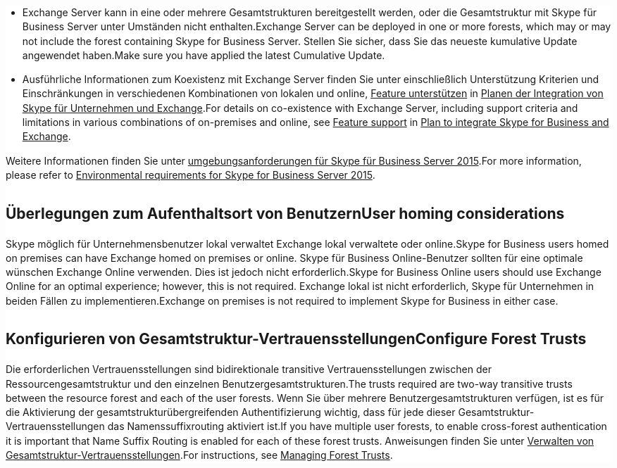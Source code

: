 - <span data-ttu-id="c6f5e-111">Exchange Server kann in eine oder mehrere Gesamtstrukturen bereitgestellt werden, oder die Gesamtstruktur mit Skype für Business Server unter Umständen nicht enthalten.</span><span class="sxs-lookup"><span data-stu-id="c6f5e-111">Exchange Server can be deployed in one or more forests, which may or may not include the forest containing Skype for Business Server.</span></span> <span data-ttu-id="c6f5e-112">Stellen Sie sicher, dass Sie das neueste kumulative Update angewendet haben.</span><span class="sxs-lookup"><span data-stu-id="c6f5e-112">Make sure you have applied the latest Cumulative Update.</span></span>
    
- <span data-ttu-id="c6f5e-113">Ausführliche Informationen zum Koexistenz mit Exchange Server finden Sie unter einschließlich Unterstützung Kriterien und Einschränkungen in verschiedenen Kombinationen von lokalen und online, [Feature unterstützen](../../plan-your-deployment/integrate-with-exchange/integrate-with-exchange.md#feature_support) in [Planen der Integration von Skype für Unternehmen und Exchange](../../plan-your-deployment/integrate-with-exchange/integrate-with-exchange.md).</span><span class="sxs-lookup"><span data-stu-id="c6f5e-113">For details on co-existence with Exchange Server, including support criteria and limitations in various combinations of on-premises and online, see [Feature support](../../plan-your-deployment/integrate-with-exchange/integrate-with-exchange.md#feature_support) in [Plan to integrate Skype for Business and Exchange](../../plan-your-deployment/integrate-with-exchange/integrate-with-exchange.md).</span></span>
    
<span data-ttu-id="c6f5e-114">Weitere Informationen finden Sie unter [umgebungsanforderungen für Skype für Business Server 2015](../../plan-your-deployment/requirements-for-your-environment/environmental-requirements.md).</span><span class="sxs-lookup"><span data-stu-id="c6f5e-114">For more information, please refer to [Environmental requirements for Skype for Business Server 2015](../../plan-your-deployment/requirements-for-your-environment/environmental-requirements.md).</span></span>
  
## <a name="user-homing-considerations"></a><span data-ttu-id="c6f5e-115">Überlegungen zum Aufenthaltsort von Benutzern</span><span class="sxs-lookup"><span data-stu-id="c6f5e-115">User homing considerations</span></span>

<span data-ttu-id="c6f5e-116">Skype möglich für Unternehmensbenutzer lokal verwaltet Exchange lokal verwaltete oder online.</span><span class="sxs-lookup"><span data-stu-id="c6f5e-116">Skype for Business users homed on premises can have Exchange homed on premises or online.</span></span> <span data-ttu-id="c6f5e-117">Skype für Business Online-Benutzer sollten für eine optimale wünschen Exchange Online verwenden. Dies ist jedoch nicht erforderlich.</span><span class="sxs-lookup"><span data-stu-id="c6f5e-117">Skype for Business Online users should use Exchange Online for an optimal experience; however, this is not required.</span></span> <span data-ttu-id="c6f5e-118">Exchange lokal ist nicht erforderlich, Skype für Unternehmen in beiden Fällen zu implementieren.</span><span class="sxs-lookup"><span data-stu-id="c6f5e-118">Exchange on premises is not required to implement Skype for Business in either case.</span></span>
  
## <a name="configure-forest-trusts"></a><span data-ttu-id="c6f5e-119">Konfigurieren von Gesamtstruktur-Vertrauensstellungen</span><span class="sxs-lookup"><span data-stu-id="c6f5e-119">Configure Forest Trusts</span></span>

<span data-ttu-id="c6f5e-120">Die erforderlichen Vertrauensstellungen sind bidirektionale transitive Vertrauensstellungen zwischen der Ressourcengesamtstruktur und den einzelnen Benutzergesamtstrukturen.</span><span class="sxs-lookup"><span data-stu-id="c6f5e-120">The trusts required are two-way transitive trusts between the resource forest and each of the user forests.</span></span> <span data-ttu-id="c6f5e-121">Wenn Sie über mehrere Benutzergesamtstrukturen verfügen, ist es für die Aktivierung der gesamtstrukturübergreifenden Authentifizierung wichtig, dass für jede dieser Gesamtstruktur-Vertrauensstellungen das Namenssuffixrouting aktiviert ist.</span><span class="sxs-lookup"><span data-stu-id="c6f5e-121">If you have multiple user forests, to enable cross-forest authentication it is important that Name Suffix Routing is enabled for each of these forest trusts.</span></span> <span data-ttu-id="c6f5e-122">Anweisungen finden Sie unter [Verwalten von Gesamtstruktur-Vertrauensstellungen](https://technet.microsoft.com/en-us/library/cc772440.aspx).</span><span class="sxs-lookup"><span data-stu-id="c6f5e-122">For instructions, see [Managing Forest Trusts](https://technet.microsoft.com/en-us/library/cc772440.aspx).</span></span> 
  